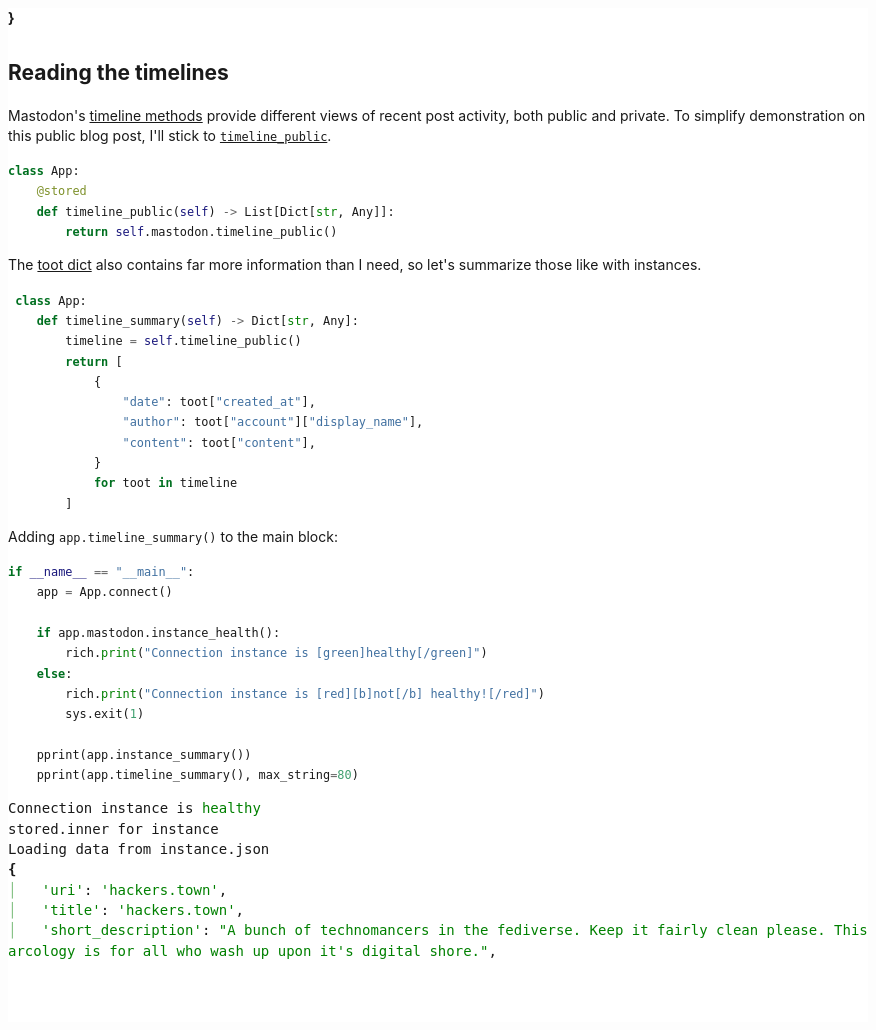 <span style="font-weight: bold">}</span>
</pre>

## Reading the timelines

Mastodon's [timeline methods](https://mastodonpy.readthedocs.io/en/stable/#reading-data-timelines) provide different views of recent post activity, both public and private.  To simplify demonstration on this public blog post, I'll stick to [`timeline_public`](https://mastodonpy.readthedocs.io/en/stable/#mastodon.Mastodon.timeline_public).

````python
class App:
    @stored
    def timeline_public(self) -> List[Dict[str, Any]]:
        return self.mastodon.timeline_public()
````

The [toot dict](https://mastodonpy.readthedocs.io/en/stable/#toot-dicts) also contains far more information than I need, so let's summarize those like with instances.

````python
 class App:
    def timeline_summary(self) -> Dict[str, Any]:
        timeline = self.timeline_public()
        return [
            {
                "date": toot["created_at"],
                "author": toot["account"]["display_name"],
                "content": toot["content"],
            }
            for toot in timeline
        ]
````

Adding `app.timeline_summary()` to the main block:

````python
if __name__ == "__main__":
    app = App.connect()

    if app.mastodon.instance_health():
        rich.print("Connection instance is [green]healthy[/green]")
    else:
        rich.print("Connection instance is [red][b]not[/b] healthy![/red]")
        sys.exit(1)

    pprint(app.instance_summary())
    pprint(app.timeline_summary(), max_string=80)
````

<pre style="font-family:Menlo,'DejaVu Sans Mono',consolas,'Courier New',monospace">Connection instance is <span style="color: #008000; text-decoration-color: #008000">healthy</span>
stored.inner for instance
Loading data from instance.json
<span style="font-weight: bold">{</span>
<span style="color: #7fbf7f; text-decoration-color: #7fbf7f">│   </span><span style="color: #008000; text-decoration-color: #008000">'uri'</span>: <span style="color: #008000; text-decoration-color: #008000">'hackers.town'</span>,
<span style="color: #7fbf7f; text-decoration-color: #7fbf7f">│   </span><span style="color: #008000; text-decoration-color: #008000">'title'</span>: <span style="color: #008000; text-decoration-color: #008000">'hackers.town'</span>,
<span style="color: #7fbf7f; text-decoration-color: #7fbf7f">│   </span><span style="color: #008000; text-decoration-color: #008000">'short_description'</span>: <span style="color: #008000; text-decoration-color: #008000">"A bunch of technomancers in the fediverse. Keep it fairly clean please. This arcology is for all who wash up upon it's digital shore."</span>,